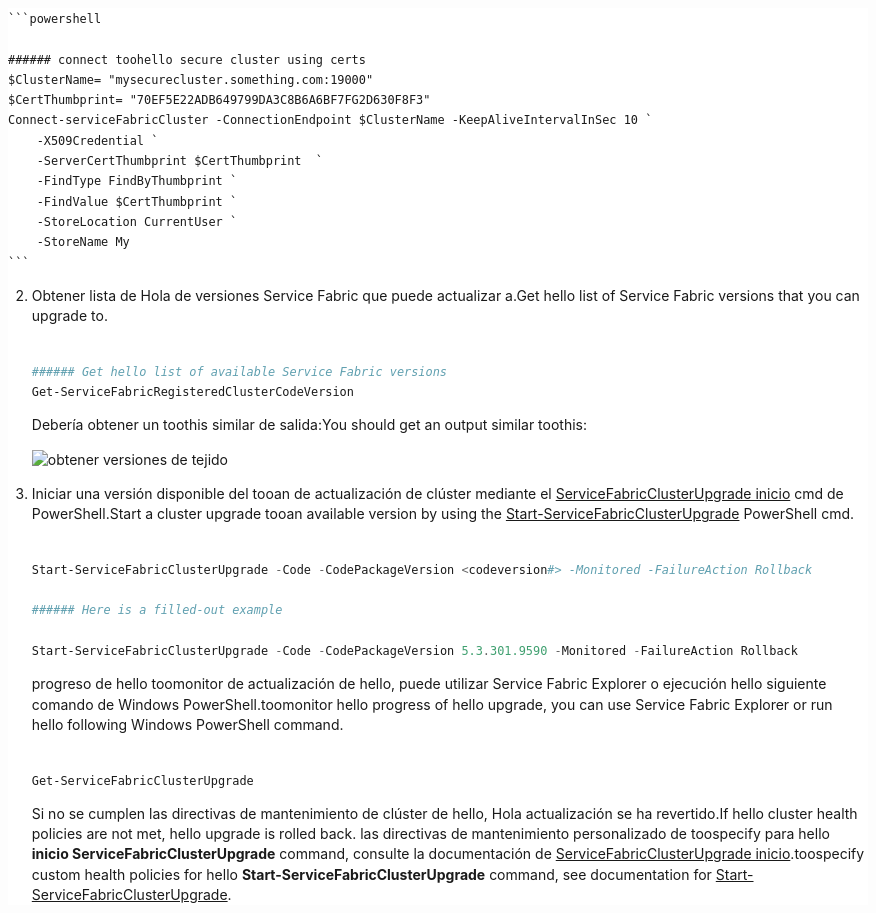     ```powershell

    ###### connect toohello secure cluster using certs
    $ClusterName= "mysecurecluster.something.com:19000"
    $CertThumbprint= "70EF5E22ADB649799DA3C8B6A6BF7FG2D630F8F3"
    Connect-serviceFabricCluster -ConnectionEndpoint $ClusterName -KeepAliveIntervalInSec 10 `
        -X509Credential `
        -ServerCertThumbprint $CertThumbprint  `
        -FindType FindByThumbprint `
        -FindValue $CertThumbprint `
        -StoreLocation CurrentUser `
        -StoreName My
    ```

2. <span data-ttu-id="66c1b-132">Obtener lista de Hola de versiones Service Fabric que puede actualizar a.</span><span class="sxs-lookup"><span data-stu-id="66c1b-132">Get hello list of Service Fabric versions that you can upgrade to.</span></span>

    ```powershell

    ###### Get hello list of available Service Fabric versions
    Get-ServiceFabricRegisteredClusterCodeVersion
    ```

    <span data-ttu-id="66c1b-133">Debería obtener un toothis similar de salida:</span><span class="sxs-lookup"><span data-stu-id="66c1b-133">You should get an output similar toothis:</span></span>

    ![obtener versiones de tejido][getfabversions]
3. <span data-ttu-id="66c1b-135">Iniciar una versión disponible del tooan de actualización de clúster mediante el [ServiceFabricClusterUpgrade inicio](https://msdn.microsoft.com/library/mt125872.aspx) cmd de PowerShell.</span><span class="sxs-lookup"><span data-stu-id="66c1b-135">Start a cluster upgrade tooan available version by using the [Start-ServiceFabricClusterUpgrade](https://msdn.microsoft.com/library/mt125872.aspx) PowerShell cmd.</span></span>

    ```Powershell

    Start-ServiceFabricClusterUpgrade -Code -CodePackageVersion <codeversion#> -Monitored -FailureAction Rollback

    ###### Here is a filled-out example

    Start-ServiceFabricClusterUpgrade -Code -CodePackageVersion 5.3.301.9590 -Monitored -FailureAction Rollback

    ```
   <span data-ttu-id="66c1b-136">progreso de hello toomonitor de actualización de hello, puede utilizar Service Fabric Explorer o ejecución hello siguiente comando de Windows PowerShell.</span><span class="sxs-lookup"><span data-stu-id="66c1b-136">toomonitor hello progress of hello upgrade, you can use Service Fabric Explorer or run hello following Windows PowerShell command.</span></span>

    ```powershell

    Get-ServiceFabricClusterUpgrade
    ```

    <span data-ttu-id="66c1b-137">Si no se cumplen las directivas de mantenimiento de clúster de hello, Hola actualización se ha revertido.</span><span class="sxs-lookup"><span data-stu-id="66c1b-137">If hello cluster health policies are not met, hello upgrade is rolled back.</span></span> <span data-ttu-id="66c1b-138">las directivas de mantenimiento personalizado de toospecify para hello **inicio ServiceFabricClusterUpgrade** command, consulte la documentación de [ServiceFabricClusterUpgrade inicio](https://msdn.microsoft.com/library/mt125872.aspx).</span><span class="sxs-lookup"><span data-stu-id="66c1b-138">toospecify custom health policies for hello **Start-ServiceFabricClusterUpgrade** command, see documentation for [Start-ServiceFabricClusterUpgrade](https://msdn.microsoft.com/library/mt125872.aspx).</span></span>


[getfabversions]: ./media/service-fabric-cluster-upgrade-windows-server/getfabversions.PNG